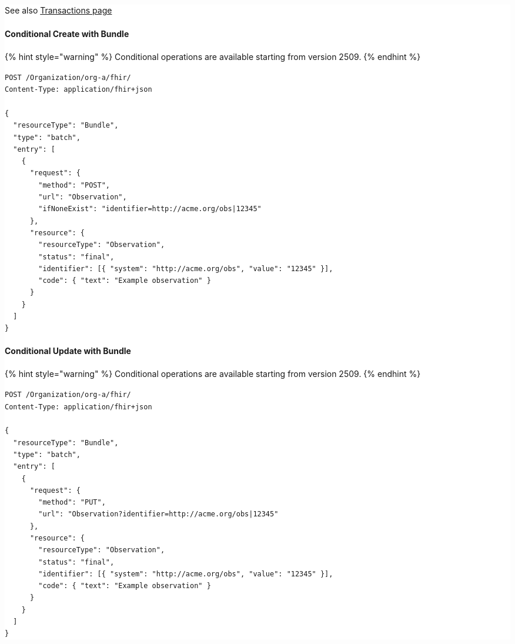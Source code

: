 See also [Transactions page](../../../api/batch-transaction.md)

#### Conditional Create with Bundle
{% hint style="warning" %}
Conditional operations are available starting from version 2509.
{% endhint %}

```
POST /Organization/org-a/fhir/
Content-Type: application/fhir+json

{
  "resourceType": "Bundle",
  "type": "batch",
  "entry": [
    {
      "request": {
        "method": "POST",
        "url": "Observation",
        "ifNoneExist": "identifier=http://acme.org/obs|12345"
      },
      "resource": {
        "resourceType": "Observation",
        "status": "final",
        "identifier": [{ "system": "http://acme.org/obs", "value": "12345" }],
        "code": { "text": "Example observation" }
      }
    }
  ]
}
```

#### Conditional Update with Bundle
{% hint style="warning" %}
Conditional operations are available starting from version 2509.
{% endhint %}

```
POST /Organization/org-a/fhir/
Content-Type: application/fhir+json

{
  "resourceType": "Bundle",
  "type": "batch",
  "entry": [
    {
      "request": {
        "method": "PUT",
        "url": "Observation?identifier=http://acme.org/obs|12345"
      },
      "resource": {
        "resourceType": "Observation",
        "status": "final",
        "identifier": [{ "system": "http://acme.org/obs", "value": "12345" }],
        "code": { "text": "Example observation" }
      }
    }
  ]
}
```
